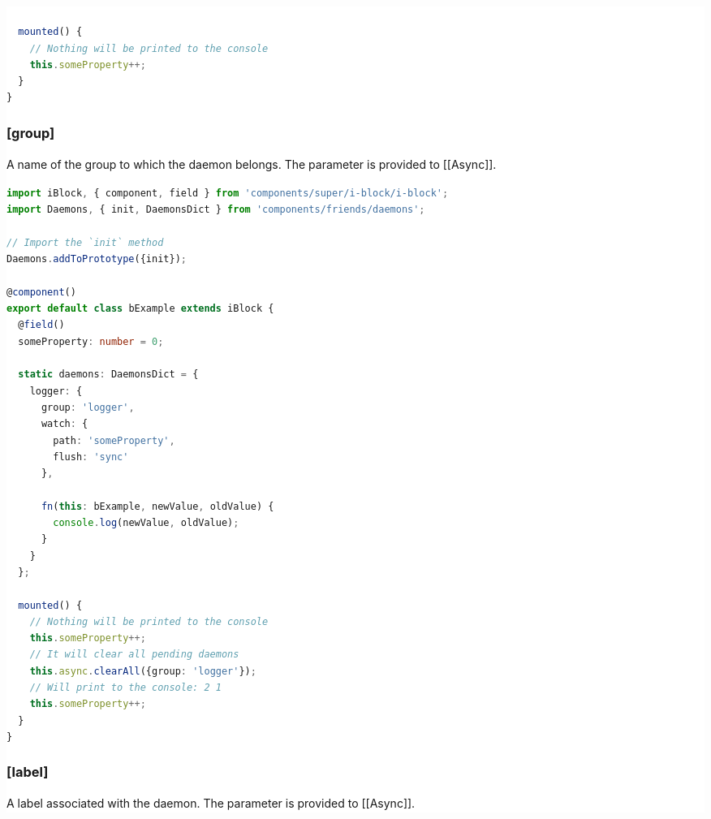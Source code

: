 ```typescript

  mounted() {
    // Nothing will be printed to the console
    this.someProperty++;
  }
}
```

### [group]

A name of the group to which the daemon belongs. The parameter is provided to [[Async]].

```typescript
import iBlock, { component, field } from 'components/super/i-block/i-block';
import Daemons, { init, DaemonsDict } from 'components/friends/daemons';

// Import the `init` method
Daemons.addToPrototype({init});

@component()
export default class bExample extends iBlock {
  @field()
  someProperty: number = 0;

  static daemons: DaemonsDict = {
    logger: {
      group: 'logger',
      watch: {
        path: 'someProperty',
        flush: 'sync'
      },

      fn(this: bExample, newValue, oldValue) {
        console.log(newValue, oldValue);
      }
    }
  };

  mounted() {
    // Nothing will be printed to the console
    this.someProperty++;
    // It will clear all pending daemons
    this.async.clearAll({group: 'logger'});
    // Will print to the console: 2 1
    this.someProperty++;
  }
}
```

### [label]

A label associated with the daemon. The parameter is provided to [[Async]].
